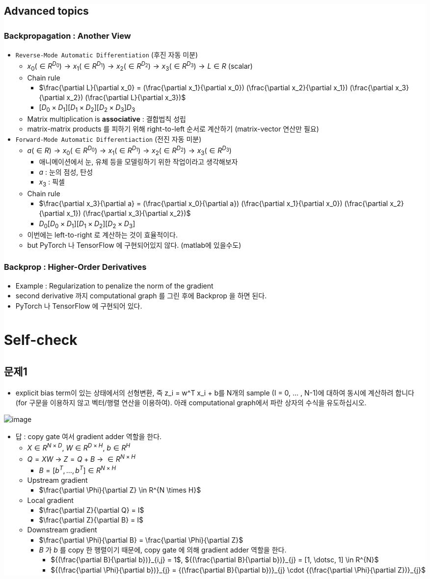 ## Advanced topics
### Backpropagation : Another View
* `Reverse-Mode Automatic Differentiation` (후진 자동 미분)
  * $x_0 (\in R^{D_0}) \rightarrow x_1 (\in R^{D_1}) \rightarrow x_2 (\in R^{D_2}) \rightarrow x_3 (\in R^{D_3}) \rightarrow L \in R$ (scalar)
  * Chain rule
    * $\frac{\partial L}{\partial x_0} = (\frac{\partial x_1}{\partial x_0}) (\frac{\partial x_2}{\partial x_1}) (\frac{\partial x_3}{\partial x_2}) (\frac{\partial L}{\partial x_3})$
    * $[D_0 \times D_1] [D_1 \times D_2] [D_2 \times D_3] D_3$
  * Matrix multiplication is **associative** : 결합법칙 성립
  * matrix-matrix products 를 피하기 위해 right-to-left 순서로 계산하기 (matrix-vector 연산만 필요)
* `Forward-Mode Automatic Differentiaction` (전진 자동 미분)
  * $a (\in R) \rightarrow x_0 (\in R^{D_0}) \rightarrow x_1 (\in R^{D_1}) \rightarrow x_2 (\in R^{D_2}) \rightarrow x_3 (\in R^{D_3})$ 
    * 애니메이션에서 눈, 유체 등을 모델링하기 위한 작업이라고 생각해보자
    * $a$ : 눈의 점성, 탄성
    * $x_3$ : 픽셀
  * Chain rule
    * $\frac{\partial x_3}{\partial a} = (\frac{\partial x_0}{\partial a}) (\frac{\partial x_1}{\partial x_0}) (\frac{\partial x_2}{\partial x_1}) (\frac{\partial x_3}{\partial x_2})$
    * $D_0 [D_0 \times D_1] [D_1 \times D_2] [D_2 \times D_3]$
  * 이번에는 left-to-right 로 계산하는 것이 효율적이다.
  * but PyTorch 나 TensorFlow 에 구현되어있지 않다. (matlab에 있을수도)
### Backprop : Higher-Order Derivatives
* Example : Regularization to penalize the norm of the gradient
* second derivative 까지 computational graph 를 그린 후에 Backprop 을 하면 된다.
* PyTorch 나 TensorFlow 에 구현되어 있다.


# Self-check

## 문제1
* explicit bias term이 있는 상태에서의 선형변환, 즉 z_i = w^T x_i + b를 N개의 sample (I = 0, … , N-1)에 대하여 동시에 계산하려 합니다 (for 구문을 이용하지 않고 벡터/행렬 연산을 이용하여). 아래 computational graph에서 파란 상자의 수식을 유도하십시오. 

![image](https://user-images.githubusercontent.com/35680202/114642883-9aac8580-9d0f-11eb-908d-164b8c54c2cc.png)

* 답 : copy gate 여서 gradient adder 역할을 한다.
  * $X \in R^{N \times D}$, $W \in R^{D \times H}$, $b \in R^{H}$
  * $Q = XW$ $\rightarrow$ $Z = Q + B$ $\rightarrow$ $\in R^{N \times H}$
    * $B = [b^T, \dotsc, b^T] \in R^{N \times H}$
  * Upstream gradient
    * $\frac{\partial \Phi}{\partial Z} \in R^{N \times H}$
  * Local gradient
    * $\frac{\partial Z}{\partial Q} = I$
    * $\frac{\partial Z}{\partial B} = I$
  * Downstream gradient
    * $\frac{\partial \Phi}{\partial B} = \frac{\partial \Phi}{\partial Z}$
    * $B$ 가 $b$ 를 copy 한 행렬이기 때문에, copy gate 에 의해 gradient adder 역할을 한다.
      * ${(\frac{\partial B}{\partial b})}_{i,j} = 1$, ${(\frac{\partial B}{\partial b})}_{j} = [1, \dotsc, 1] \in R^{N}$
      * ${(\frac{\partial \Phi}{\partial b})}_{j} = {(\frac{\partial B}{\partial b})}_{j} \cdot {(\frac{\partial \Phi}{\partial Z})}_{j}$
